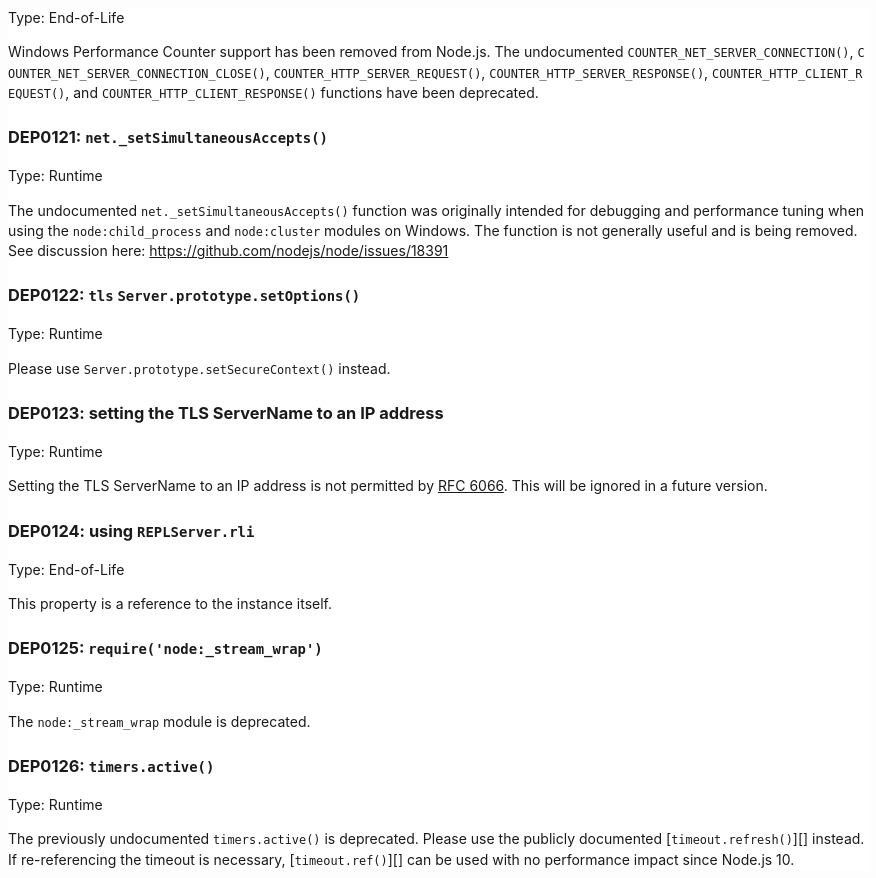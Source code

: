 

Type: End-of-Life

Windows Performance Counter support has been removed from Node.js. The
undocumented `COUNTER_NET_SERVER_CONNECTION()`,
`COUNTER_NET_SERVER_CONNECTION_CLOSE()`, `COUNTER_HTTP_SERVER_REQUEST()`,
`COUNTER_HTTP_SERVER_RESPONSE()`, `COUNTER_HTTP_CLIENT_REQUEST()`, and
`COUNTER_HTTP_CLIENT_RESPONSE()` functions have been deprecated.

### DEP0121: `net._setSimultaneousAccepts()`



Type: Runtime

The undocumented `net._setSimultaneousAccepts()` function was originally
intended for debugging and performance tuning when using the
`node:child_process` and `node:cluster` modules on Windows. The function is not
generally useful and is being removed. See discussion here:
<https://github.com/nodejs/node/issues/18391>

### DEP0122: `tls` `Server.prototype.setOptions()`



Type: Runtime

Please use `Server.prototype.setSecureContext()` instead.

### DEP0123: setting the TLS ServerName to an IP address



Type: Runtime

Setting the TLS ServerName to an IP address is not permitted by
[RFC 6066][]. This will be ignored in a future version.

### DEP0124: using `REPLServer.rli`



Type: End-of-Life

This property is a reference to the instance itself.

### DEP0125: `require('node:_stream_wrap')`



Type: Runtime

The `node:_stream_wrap` module is deprecated.

### DEP0126: `timers.active()`



Type: Runtime

The previously undocumented `timers.active()` is deprecated.
Please use the publicly documented [`timeout.refresh()`][] instead.
If re-referencing the timeout is necessary, [`timeout.ref()`][] can be used
with no performance impact since Node.js 10.


[NIST SP 800-38D]: https://nvlpubs.nist.gov/nistpubs/Legacy/SP/nistspecialpublication800-38d.pdf
[RFC 6066]: https://tools.ietf.org/html/rfc6066#section-3
[RFC 8247 Section 2.4]: https://www.rfc-editor.org/rfc/rfc8247#section-2.4
[WHATWG URL API]: url.md#the-whatwg-url-api
[`"exports"` or `"main"` entry]: packages.md#main-entry-point-export
[`'uncaughtException'`]: process.md#event-uncaughtexception
[`--force-node-api-uncaught-exceptions-policy`]: cli.md#--force-node-api-uncaught-exceptions-policy
[`--pending-deprecation`]: cli.md#--pending-deprecation